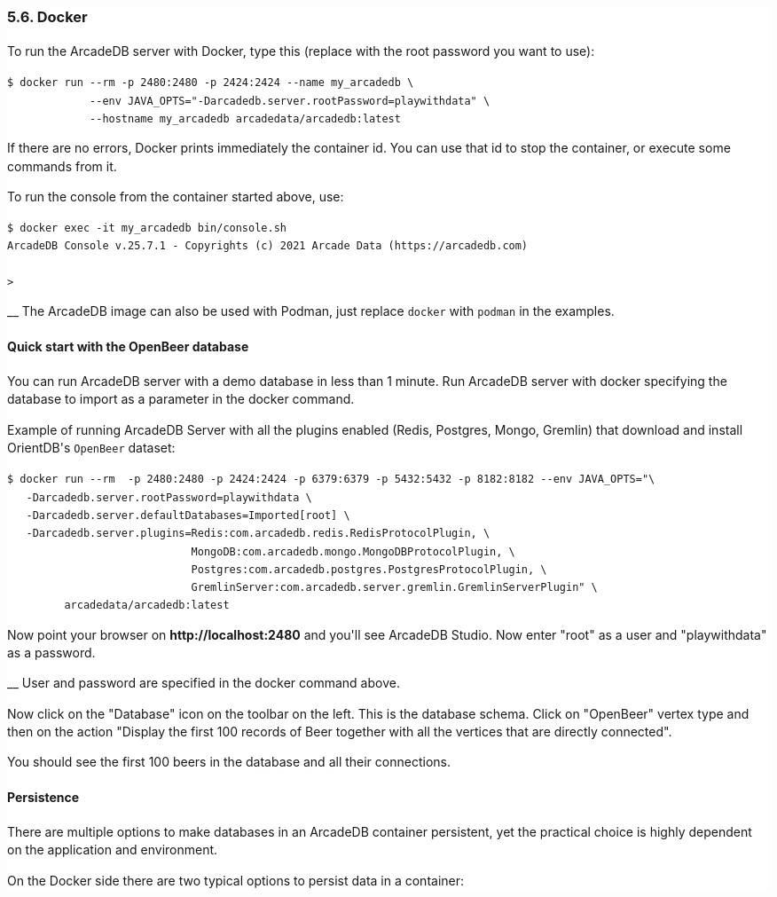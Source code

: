 ### 5.6. Docker

To run the ArcadeDB server with Docker, type this (replace <password> with the root password you want to use):

    $ docker run --rm -p 2480:2480 -p 2424:2424 --name my_arcadedb \
                 --env JAVA_OPTS="-Darcadedb.server.rootPassword=playwithdata" \
                 --hostname my_arcadedb arcadedata/arcadedb:latest

If there are no errors, Docker prints immediately the container id. You can use that id to stop the container, or execute some commands from it.

To run the console from the container started above, use:

    $ docker exec -it my_arcadedb bin/console.sh
    ArcadeDB Console v.25.7.1 - Copyrights (c) 2021 Arcade Data (https://arcadedb.com)
    
    >

__ The ArcadeDB image can also be used with Podman, just replace `docker` with `podman` in the examples.   
  
#### Quick start with the OpenBeer database

You can run ArcadeDB server with a demo database in less than 1 minute. Run ArcadeDB server with docker specifying the database to import as a parameter in the docker command.

Example of running ArcadeDB Server with all the plugins enabled (Redis, Postgres, Mongo, Gremlin) that download and install OrientDB's `OpenBeer` dataset:

    $ docker run --rm  -p 2480:2480 -p 2424:2424 -p 6379:6379 -p 5432:5432 -p 8182:8182 --env JAVA_OPTS="\
       -Darcadedb.server.rootPassword=playwithdata \
       -Darcadedb.server.defaultDatabases=Imported[root] \
       -Darcadedb.server.plugins=Redis:com.arcadedb.redis.RedisProtocolPlugin, \
                                 MongoDB:com.arcadedb.mongo.MongoDBProtocolPlugin, \
                                 Postgres:com.arcadedb.postgres.PostgresProtocolPlugin, \
                                 GremlinServer:com.arcadedb.server.gremlin.GremlinServerPlugin" \
             arcadedata/arcadedb:latest

Now point your browser on **http://localhost:2480** and you'll see ArcadeDB Studio. Now enter "root" as a user and "playwithdata" as a password.

__ User and password are specified in the docker command above.   
  
Now click on the "Database" icon on the toolbar on the left. This is the database schema. Click on "OpenBeer" vertex type and then on the action "Display the first 100 records of Beer together with all the vertices that are directly connected".

You should see the first 100 beers in the database and all their connections.

#### Persistence

There are multiple options to make databases in an ArcadeDB container persistent, yet the practical choice is highly dependent on the application and environment.

On the Docker side there are two typical options to persist data in a container:
